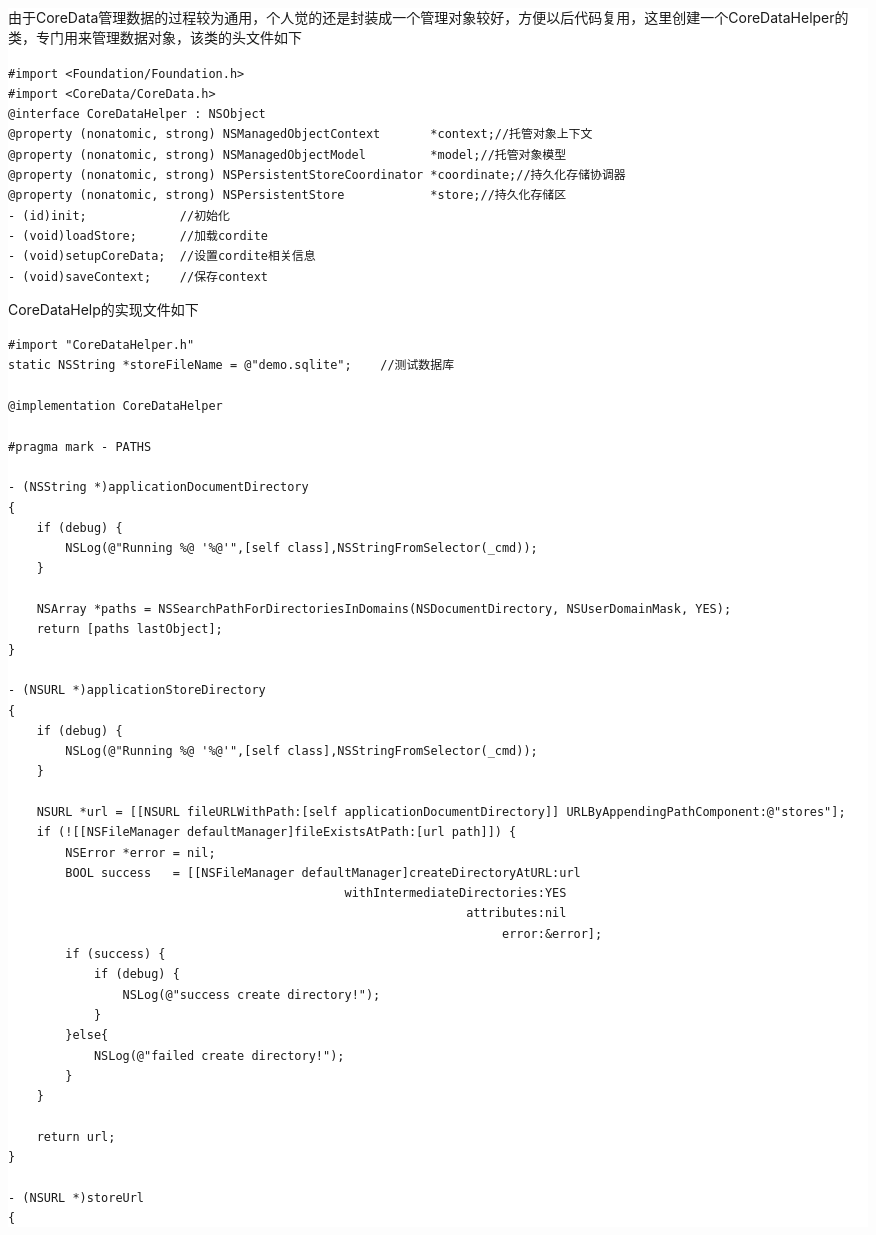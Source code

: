 由于CoreData管理数据的过程较为通用，个人觉的还是封装成一个管理对象较好，方便以后代码复用，这里创建一个CoreDataHelper的类，专门用来管理数据对象，该类的头文件如下

```objc
#import <Foundation/Foundation.h>  
#import <CoreData/CoreData.h>  
@interface CoreDataHelper : NSObject  
@property (nonatomic, strong) NSManagedObjectContext       *context;//托管对象上下文  
@property (nonatomic, strong) NSManagedObjectModel         *model;//托管对象模型  
@property (nonatomic, strong) NSPersistentStoreCoordinator *coordinate;//持久化存储协调器  
@property (nonatomic, strong) NSPersistentStore            *store;//持久化存储区  
- (id)init;             //初始化  
- (void)loadStore;      //加载cordite  
- (void)setupCoreData;  //设置cordite相关信息  
- (void)saveContext;    //保存context  
```
CoreDataHelp的实现文件如下

```objc
#import "CoreDataHelper.h"  
static NSString *storeFileName = @"demo.sqlite";    //测试数据库  
  
@implementation CoreDataHelper  
  
#pragma mark - PATHS  
  
- (NSString *)applicationDocumentDirectory  
{  
    if (debug) {  
        NSLog(@"Running %@ '%@'",[self class],NSStringFromSelector(_cmd));  
    }  
      
    NSArray *paths = NSSearchPathForDirectoriesInDomains(NSDocumentDirectory, NSUserDomainMask, YES);  
    return [paths lastObject];  
}  
  
- (NSURL *)applicationStoreDirectory  
{  
    if (debug) {  
        NSLog(@"Running %@ '%@'",[self class],NSStringFromSelector(_cmd));  
    }  
      
    NSURL *url = [[NSURL fileURLWithPath:[self applicationDocumentDirectory]] URLByAppendingPathComponent:@"stores"];  
    if (![[NSFileManager defaultManager]fileExistsAtPath:[url path]]) {  
        NSError *error = nil;  
        BOOL success   = [[NSFileManager defaultManager]createDirectoryAtURL:url  
                                               withIntermediateDirectories:YES  
                                                                attributes:nil  
                                                                     error:&error];  
        if (success) {  
            if (debug) {  
                NSLog(@"success create directory!");  
            }  
        }else{  
            NSLog(@"failed create directory!");  
        }  
    }  
      
    return url;  
}  
  
- (NSURL *)storeUrl  
{  
```